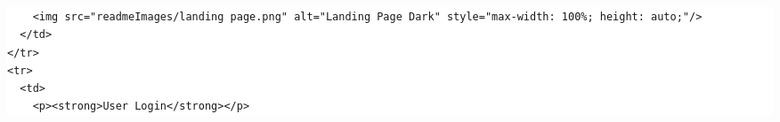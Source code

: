         <img src="readmeImages/landing page.png" alt="Landing Page Dark" style="max-width: 100%; height: auto;"/>
      </td>
    </tr>
    <tr>
      <td>
        <p><strong>User Login</strong></p>